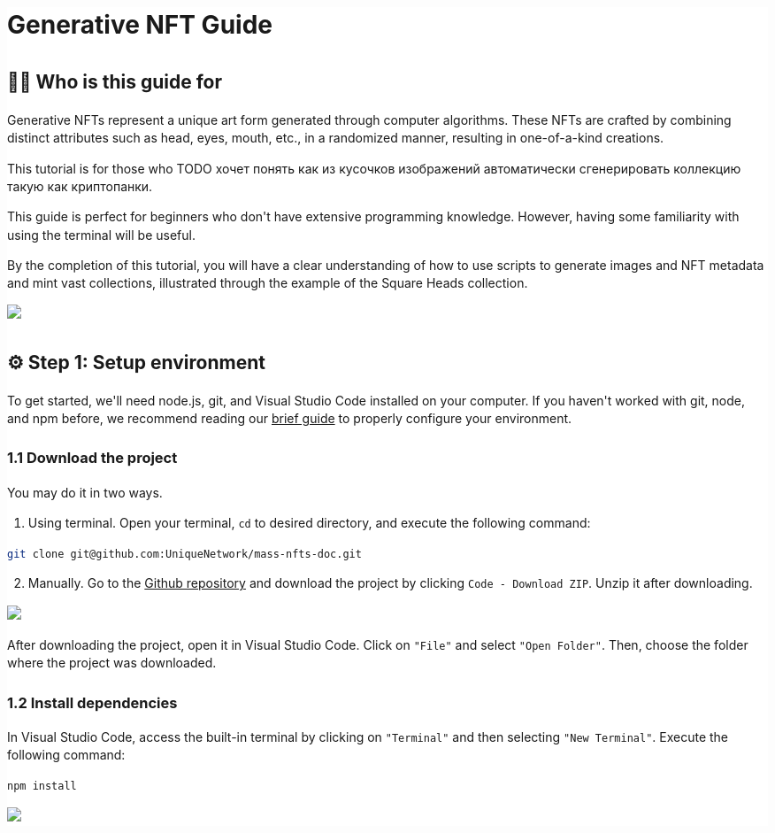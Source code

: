# Generative NFT Guide

## 👩‍🎓 Who is this guide for

Generative NFTs represent a unique art form generated through computer algorithms. These NFTs are crafted by combining distinct attributes such as head, eyes, mouth, etc., in a randomized manner, resulting in one-of-a-kind creations.

This tutorial is for those who TODO хочет понять как из кусочков изображений автоматически сгенерировать коллекцию такую как криптопанки. 

This guide is perfect for beginners who don't have extensive programming knowledge. However, having some familiarity with using the terminal will be useful.

By the completion of this tutorial, you will have a clear understanding of how to use scripts to generate images and NFT metadata and mint vast collections, illustrated through the example of the Square Heads collection.

<image src="./docs/intro-generate.png"></iamge>


## ⚙️ Step 1: Setup environment

To get started, we'll need node.js, git, and Visual Studio Code installed on your computer. If you haven't worked with git, node, and npm before, we recommend reading our [brief guide](./setup.md) to properly configure your environment.

### 1.1 Download the project

You may do it in two ways.

1. Using terminal. Open your terminal, `cd` to desired directory, and execute the following command:
```sh
git clone git@github.com:UniqueNetwork/mass-nfts-doc.git
```

2. Manually. Go to the [Github repository](https://github.com/UniqueNetwork/mass-nfts-doc) and download the project by clicking `Code - Download ZIP`. Unzip it after downloading.

<image src="./docs/download.png"></image>

After downloading the project, open it in Visual Studio Code. Click on `"File"` and select `"Open Folder"`. Then, choose the folder where the project was downloaded.

### 1.2 Install dependencies

In Visual Studio Code, access the built-in terminal by clicking on `"Terminal"` and then selecting `"New Terminal"`. Execute the following command:

```
npm install
```

<image src="./docs/terminal.png"></image>
